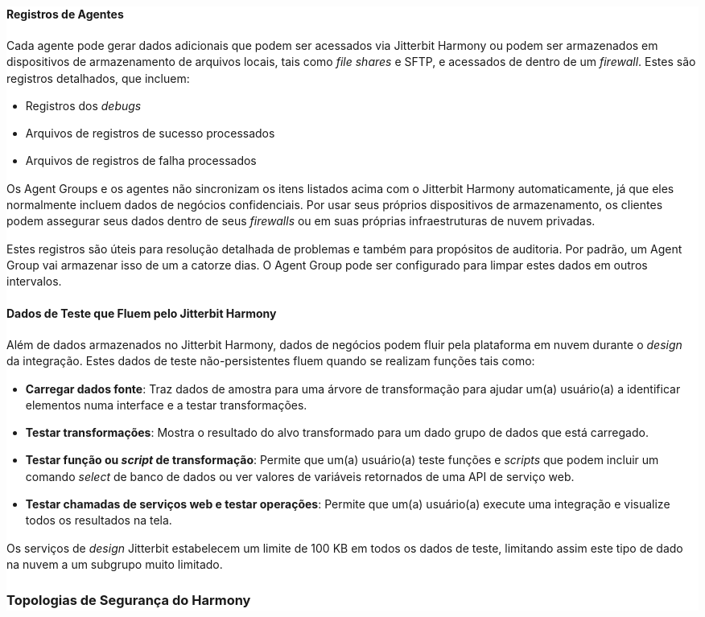#### Registros de Agentes

Cada agente pode gerar dados adicionais que podem ser acessados via
Jitterbit Harmony ou podem ser armazenados em dispositivos de
armazenamento de arquivos locais, tais como *file shares* e SFTP, e
acessados de dentro de um *firewall*. Estes são registros detalhados,
que incluem:

-   Registros dos *debugs*

-   Arquivos de registros de sucesso processados

-   Arquivos de registros de falha processados

Os Agent Groups e os agentes não sincronizam os itens listados acima com
o Jitterbit Harmony automaticamente, já que eles normalmente incluem
dados de negócios confidenciais. Por usar seus próprios dispositivos de
armazenamento, os clientes podem assegurar seus dados dentro de seus
*firewalls* ou em suas próprias infraestruturas de nuvem privadas.

Estes registros são úteis para resolução detalhada de problemas e também
para propósitos de auditoria. Por padrão, um Agent Group vai armazenar
isso de um a catorze dias. O Agent Group pode ser configurado para
limpar estes dados em outros intervalos.

#### Dados de Teste que Fluem pelo Jitterbit Harmony

Além de dados armazenados no Jitterbit Harmony, dados de negócios podem
fluir pela plataforma em nuvem durante o *design* da integração. Estes
dados de teste não-persistentes fluem quando se realizam funções tais
como:

-   **Carregar dados fonte**: Traz dados de amostra para uma árvore de
    transformação para ajudar um(a) usuário(a) a identificar elementos
    numa interface e a testar transformações.

-   **Testar transformações**: Mostra o resultado do alvo transformado
    para um dado grupo de dados que está carregado.

-   **Testar função ou *script* de transformação**: Permite que um(a)
    usuário(a) teste funções e *scripts* que podem incluir um comando
    *select* de banco de dados ou ver valores de variáveis retornados
    de uma API de serviço web.

-   **Testar chamadas de serviços web e testar operações**: Permite que
    um(a) usuário(a) execute uma integração e visualize todos os
    resultados na tela.

Os serviços de *design* Jitterbit estabelecem um limite de 100 KB em
todos os dados de teste, limitando assim este tipo de dado na nuvem a um
subgrupo muito limitado.

### <span id="JitterbitSecurityandArchitectureWhitePaper-HarmonySecurityTopologies" class="confluence-anchor-link conf-macro output-inline" hasbody="false" macro-name="anchor"> </span>Topologias de Segurança do Harmony
